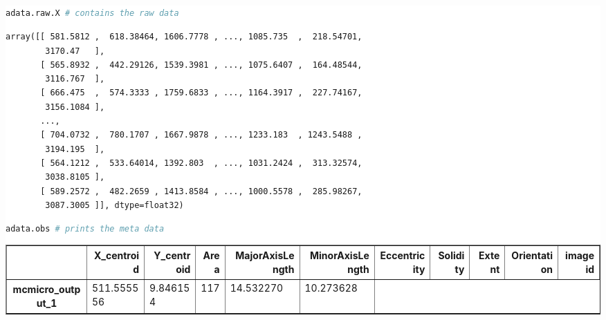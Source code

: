 


```python
adata.raw.X # contains the raw data
```




    array([[ 581.5812 ,  618.38464, 1606.7778 , ..., 1085.735  ,  218.54701,
            3170.47   ],
           [ 565.8932 ,  442.29126, 1539.3981 , ..., 1075.6407 ,  164.48544,
            3116.767  ],
           [ 666.475  ,  574.3333 , 1759.6833 , ..., 1164.3917 ,  227.74167,
            3156.1084 ],
           ...,
           [ 704.0732 ,  780.1707 , 1667.9878 , ..., 1233.183  , 1243.5488 ,
            3194.195  ],
           [ 564.1212 ,  533.64014, 1392.803  , ..., 1031.2424 ,  313.32574,
            3038.8105 ],
           [ 589.2572 ,  482.2659 , 1413.8584 , ..., 1000.5578 ,  285.98267,
            3087.3005 ]], dtype=float32)




```python
adata.obs # prints the meta data
```




<div>
<style scoped>
    .dataframe tbody tr th:only-of-type {
        vertical-align: middle;
    }

    .dataframe tbody tr th {
        vertical-align: top;
    }

    .dataframe thead th {
        text-align: right;
    }
</style>
<table border="1" class="dataframe">
  <thead>
    <tr style="text-align: right;">
      <th></th>
      <th>X_centroid</th>
      <th>Y_centroid</th>
      <th>Area</th>
      <th>MajorAxisLength</th>
      <th>MinorAxisLength</th>
      <th>Eccentricity</th>
      <th>Solidity</th>
      <th>Extent</th>
      <th>Orientation</th>
      <th>imageid</th>
    </tr>
  </thead>
  <tbody>
    <tr>
      <th>mcmicro_output_1</th>
      <td>511.555556</td>
      <td>9.846154</td>
      <td>117</td>
      <td>14.532270</td>
      <td>10.273628</td>